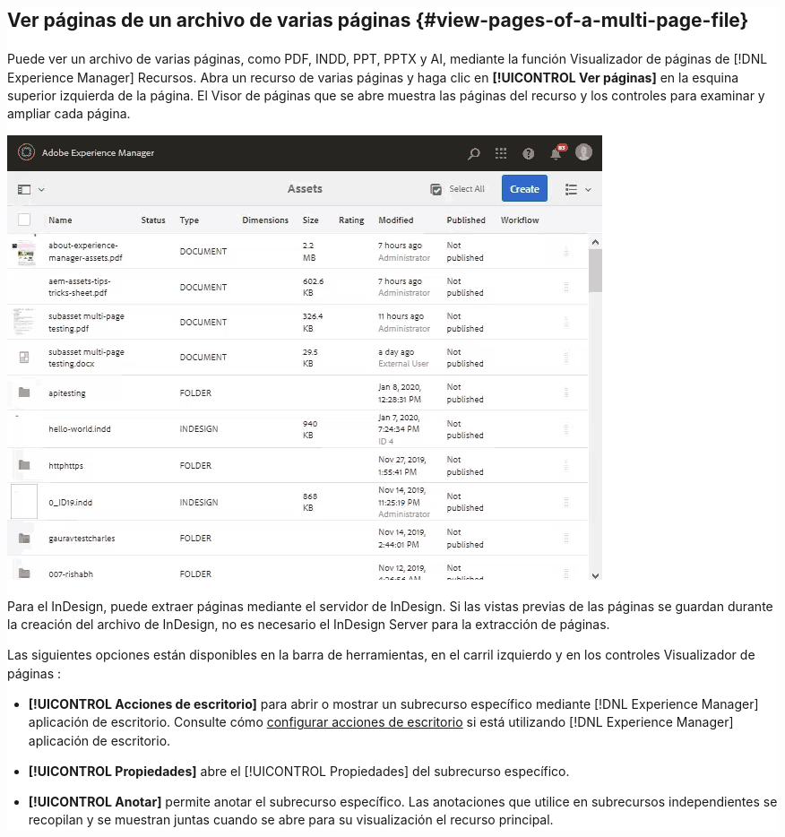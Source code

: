 ## Ver páginas de un archivo de varias páginas {#view-pages-of-a-multi-page-file}

Puede ver un archivo de varias páginas, como PDF, INDD, PPT, PPTX y AI, mediante la función Visualizador de páginas de [!DNL Experience Manager] Recursos. Abra un recurso de varias páginas y haga clic en **[!UICONTROL Ver páginas]** en la esquina superior izquierda de la página. El Visor de páginas que se abre muestra las páginas del recurso y los controles para examinar y ampliar cada página.

![Ver y ver páginas de un recurso de varias páginas](assets/view_multipage_asset_fmr.gif)

Para el InDesign, puede extraer páginas mediante el servidor de InDesign. Si las vistas previas de las páginas se guardan durante la creación del archivo de InDesign, no es necesario el InDesign Server para la extracción de páginas.

Las siguientes opciones están disponibles en la barra de herramientas, en el carril izquierdo y en los controles Visualizador de páginas :

* **[!UICONTROL Acciones de escritorio]** para abrir o mostrar un subrecurso específico mediante [!DNL Experience Manager] aplicación de escritorio. Consulte cómo [configurar acciones de escritorio](https://experienceleague.adobe.com/docs/experience-manager-desktop-app/using/using.html#desktopactions-v2) si está utilizando [!DNL Experience Manager] aplicación de escritorio.

* **[!UICONTROL Propiedades]** abre el [!UICONTROL Propiedades] del subrecurso específico.

* **[!UICONTROL Anotar]** permite anotar el subrecurso específico. Las anotaciones que utilice en subrecursos independientes se recopilan y se muestran juntas cuando se abre para su visualización el recurso principal.
